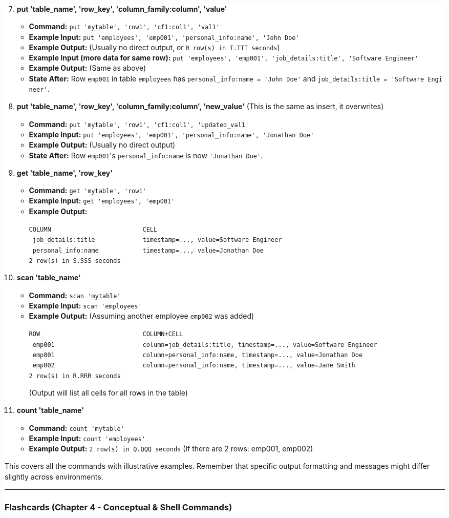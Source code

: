 7.  **put 'table_name', 'row_key', 'column_family:column', 'value'**
    *   **Command:** `put 'mytable', 'row1', 'cf1:col1', 'val1'`
    *   **Example Input:** `put 'employees', 'emp001', 'personal_info:name', 'John Doe'`
    *   **Example Output:** (Usually no direct output, or `0 row(s) in T.TTT seconds`)
    *   **Example Input (more data for same row):** `put 'employees', 'emp001', 'job_details:title', 'Software Engineer'`
    *   **Example Output:** (Same as above)
    *   **State After:** Row `emp001` in table `employees` has `personal_info:name = 'John Doe'` and `job_details:title = 'Software Engineer'`.

8.  **put 'table_name', 'row_key', 'column_family:column', 'new_value'** (This is the same as insert, it overwrites)
    *   **Command:** `put 'mytable', 'row1', 'cf1:col1', 'updated_val1'`
    *   **Example Input:** `put 'employees', 'emp001', 'personal_info:name', 'Jonathan Doe'`
    *   **Example Output:** (Usually no direct output)
    *   **State After:** Row `emp001`'s `personal_info:name` is now `'Jonathan Doe'`.

9.  **get 'table_name', 'row_key'**
    *   **Command:** `get 'mytable', 'row1'`
    *   **Example Input:** `get 'employees', 'emp001'`
    *   **Example Output:**
        ```
        COLUMN                         CELL
         job_details:title             timestamp=..., value=Software Engineer
         personal_info:name            timestamp=..., value=Jonathan Doe
        2 row(s) in S.SSS seconds
        ```

10. **scan 'table_name'**
    *   **Command:** `scan 'mytable'`
    *   **Example Input:** `scan 'employees'`
    *   **Example Output:** (Assuming another employee `emp002` was added)
        ```
        ROW                            COLUMN+CELL
         emp001                        column=job_details:title, timestamp=..., value=Software Engineer
         emp001                        column=personal_info:name, timestamp=..., value=Jonathan Doe
         emp002                        column=personal_info:name, timestamp=..., value=Jane Smith
        2 row(s) in R.RRR seconds
        ```
        (Output will list all cells for all rows in the table)

11. **count 'table_name'**
    *   **Command:** `count 'mytable'`
    *   **Example Input:** `count 'employees'`
    *   **Example Output:** `2 row(s) in Q.QQQ seconds` (If there are 2 rows: emp001, emp002)

This covers all the commands with illustrative examples. Remember that specific output formatting and messages might differ slightly across environments.

---

### **Flashcards (Chapter 4 - Conceptual & Shell Commands)**
